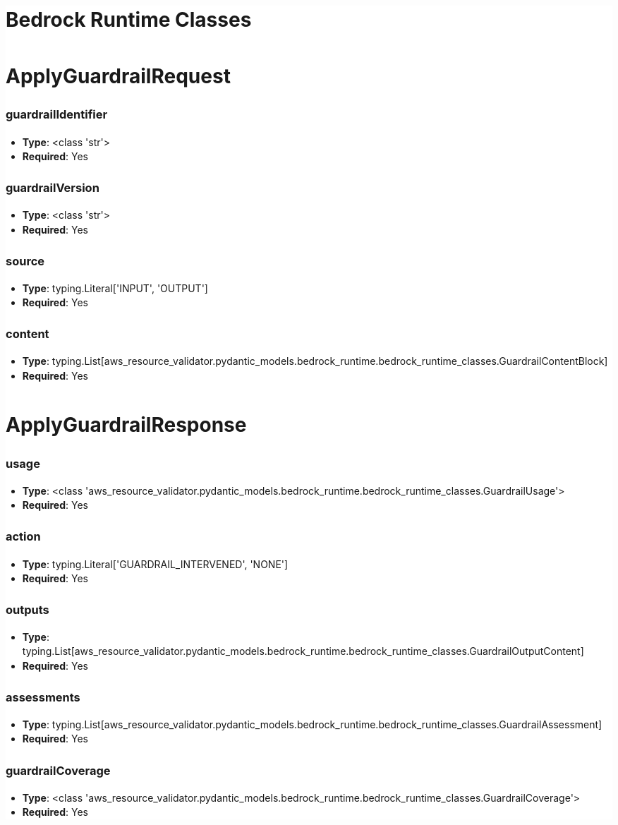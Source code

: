 # Bedrock Runtime Classes

# ApplyGuardrailRequest

### guardrailIdentifier
- **Type**: <class 'str'>
- **Required**: Yes

### guardrailVersion
- **Type**: <class 'str'>
- **Required**: Yes

### source
- **Type**: typing.Literal['INPUT', 'OUTPUT']
- **Required**: Yes

### content
- **Type**: typing.List[aws_resource_validator.pydantic_models.bedrock_runtime.bedrock_runtime_classes.GuardrailContentBlock]
- **Required**: Yes


# ApplyGuardrailResponse

### usage
- **Type**: <class 'aws_resource_validator.pydantic_models.bedrock_runtime.bedrock_runtime_classes.GuardrailUsage'>
- **Required**: Yes

### action
- **Type**: typing.Literal['GUARDRAIL_INTERVENED', 'NONE']
- **Required**: Yes

### outputs
- **Type**: typing.List[aws_resource_validator.pydantic_models.bedrock_runtime.bedrock_runtime_classes.GuardrailOutputContent]
- **Required**: Yes

### assessments
- **Type**: typing.List[aws_resource_validator.pydantic_models.bedrock_runtime.bedrock_runtime_classes.GuardrailAssessment]
- **Required**: Yes

### guardrailCoverage
- **Type**: <class 'aws_resource_validator.pydantic_models.bedrock_runtime.bedrock_runtime_classes.GuardrailCoverage'>
- **Required**: Yes
